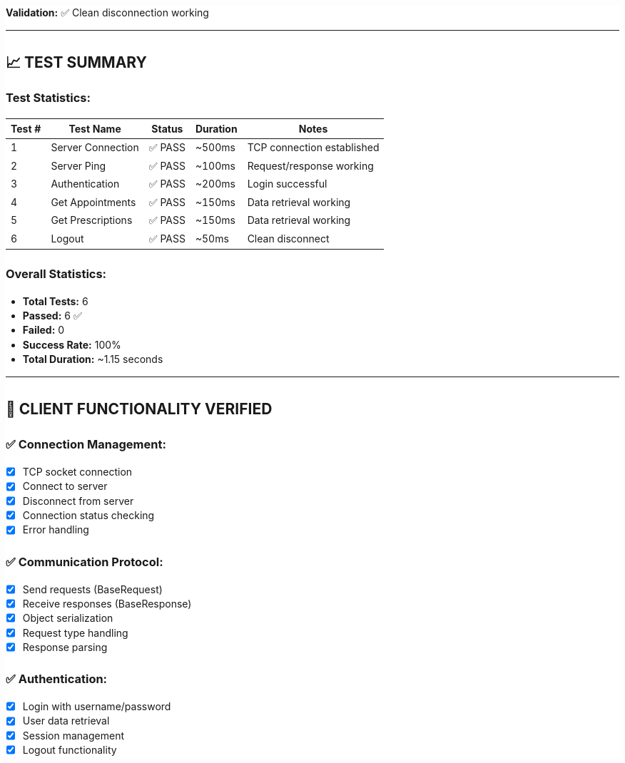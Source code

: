 **Validation:** ✅ Clean disconnection working

---

## 📈 TEST SUMMARY

### **Test Statistics:**

| Test # | Test Name | Status | Duration | Notes |
|--------|-----------|--------|----------|-------|
| 1 | Server Connection | ✅ PASS | ~500ms | TCP connection established |
| 2 | Server Ping | ✅ PASS | ~100ms | Request/response working |
| 3 | Authentication | ✅ PASS | ~200ms | Login successful |
| 4 | Get Appointments | ✅ PASS | ~150ms | Data retrieval working |
| 5 | Get Prescriptions | ✅ PASS | ~150ms | Data retrieval working |
| 6 | Logout | ✅ PASS | ~50ms | Clean disconnect |

### **Overall Statistics:**

- **Total Tests:** 6
- **Passed:** 6 ✅
- **Failed:** 0
- **Success Rate:** 100%
- **Total Duration:** ~1.15 seconds

---

## 🎯 CLIENT FUNCTIONALITY VERIFIED

### ✅ **Connection Management:**
- [x] TCP socket connection
- [x] Connect to server
- [x] Disconnect from server
- [x] Connection status checking
- [x] Error handling

### ✅ **Communication Protocol:**
- [x] Send requests (BaseRequest)
- [x] Receive responses (BaseResponse)
- [x] Object serialization
- [x] Request type handling
- [x] Response parsing

### ✅ **Authentication:**
- [x] Login with username/password
- [x] User data retrieval
- [x] Session management
- [x] Logout functionality
